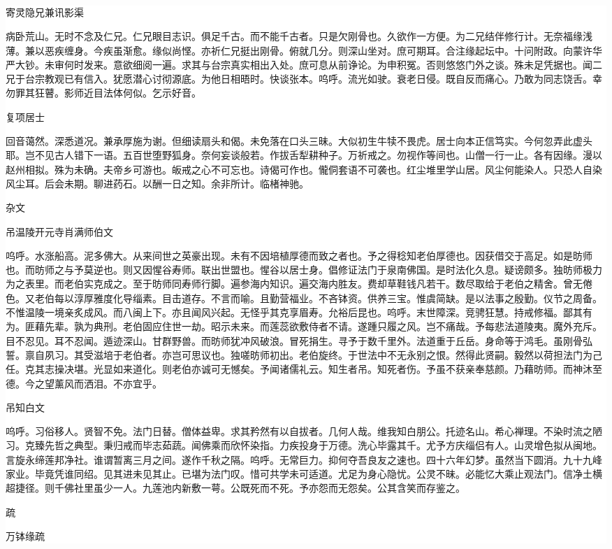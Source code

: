 寄灵隐兄兼讯影渠  

病卧荒山。无时不念及仁兄。仁兄眼目志识。俱足千古。而不能千古者。只是欠刚骨也。久欲作一方便。为二兄结伴修行计。无奈福缘浅薄。兼以恶疾缠身。今疾虽渐愈。缘似尚悭。亦祈仁兄挺出刚骨。俯就几分。则深山坐对。庶可期耳。合注缘起坛中。十问附政。向蒙许华严大钞。未审何时发来。意欲细阅一遍。求其与台宗真实相出入处。庶可息从前诤论。为申积冤。否则悠悠门外之谈。殊未足凭据也。闻二兄于台宗教观已有信入。犹愿潜心讨彻源底。为他日相晤时。快谈张本。呜呼。流光如驶。衰老日侵。既自反而痛心。乃敢为同志饶舌。幸勿罪其狂瞽。影师近目法体何似。乞示好音。  

复项居士  

回音蔼然。深悉道况。兼承厚施为谢。但细读扇头和偈。未免落在口头三昧。大似初生牛犊不畏虎。居士向本正信笃实。今何忽弄此虚头耶。岂不见古人错下一语。五百世堕野狐身。奈何妄谈般若。作拔舌犁耕种子。万祈戒之。勿视作等间也。山僧一行一止。各有因缘。漫以赵州相拟。殊为未确。夫帝乡可游也。皈戒之心不可忘也。诗偈可作也。儱侗套语不可袭也。红尘堆里学山居。风尘何能染人。只恐人自染风尘耳。后会未期。聊进药石。以酬一日之知。余非所计。临楮神驰。  

杂文  

吊温陵开元寺肖满师伯文  

呜呼。水涨船高。泥多佛大。从来间世之英豪出现。未有不因培植厚德而致之者也。予之得稔知老伯厚德也。因获借交于高足。如是昉师也。而昉师之与予莫逆也。则又因惺谷寿师。联出世盟也。惺谷以居士身。倡修证法门于泉南佛国。是时法化久息。疑谤颇多。独昉师极力为之表里。而老伯实克成之。至于昉师同寿师行脚。遍参海内知识。遍交海内胜友。费却草鞋钱凡若干。数尽取给于老伯之精舍。曾无倦色。又老伯每以淳厚雅度化导缁素。目击道存。不言而喻。且勤营福业。不吝钵资。供养三宝。惟虞简缺。是以法事之殷勤。仪节之周备。不惟温陵一境亲炙成风。而八闽上下。亦且闻风兴起。无怪乎其克享眉寿。允裕后昆也。呜呼。末世障深。竞骋狂慧。持戒修福。鄙其有为。匪藉先辈。孰为典刑。老伯固应住世一劫。昭示未来。而莲蕊欲敷侍者不请。遂踵只履之风。岂不痛哉。予每悲法道陵夷。魔外充斥。目不忍见。耳不忍闻。遁迹深山。甘群野兽。而昉师犹冲风破浪。冒死捐生。寻予于数千里外。法道重于丘岳。身命等于鸿毛。虽刚骨弘誓。禀自夙习。其受滋培于老伯者。亦岂可思议也。独嗟昉师初出。老伯旋终。于世法中不无永别之恨。然得此贤嗣。毅然以荷担法门为己任。克其志操决堪。光显如来道化。则老伯亦诚可无憾矣。予闻诸儒礼云。知生者吊。知死者伤。予虽不获亲奉慈颜。乃藉昉师。而神沐至德。今之望薰风而洒泪。不亦宜乎。  

吊知白文  

呜呼。习俗移人。贤智不免。法门日替。僧体益卑。求其矜然有以自拔者。几何人哉。维我知白朋公。托迹名山。希心禅理。不染时流之陋习。克臻先哲之典型。秉归戒而毕志茹蔬。闻佛乘而欣怀染指。力疾投身于万德。洗心毕露其千。尤予方庆缁侣有人。山灵增色拟从闽地。言旋永缔莲邦净社。谁谓暂离三月之间。遂作千秋之隔。呜呼。无常巨力。抑何夺吾良友之速也。四十六年幻梦。虽然当下圆消。九十九峰家业。毕竟凭谁同绍。见其进未见其止。已堪为法门叹。惜可共学未可适道。尤足为身心隐忧。公灵不昧。必能忆大乘止观法门。信净土横超捷径。则千佛社里虽少一人。九莲池内新敷一萼。公既死而不死。予亦怨而无怨矣。公其含笑而存鉴之。  

疏  

万钵缘疏  

